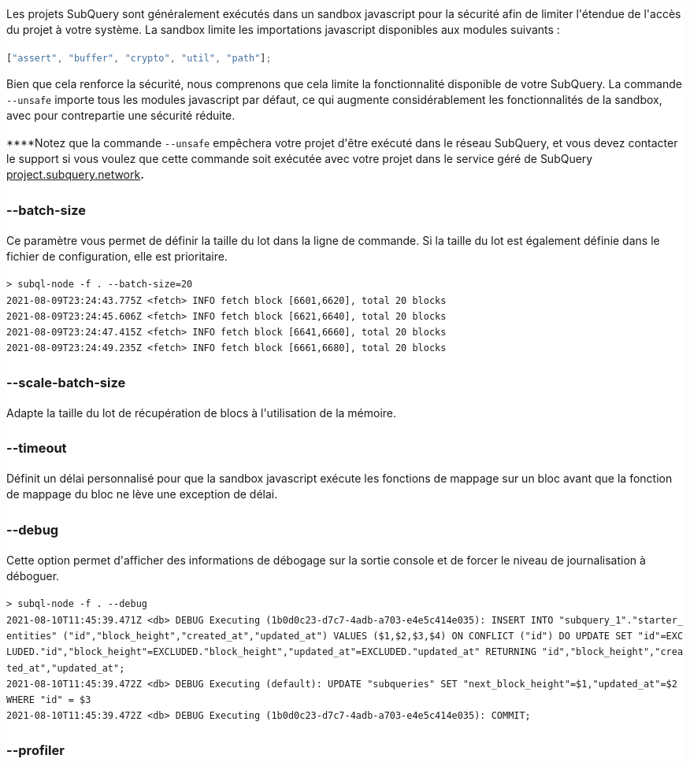 Les projets SubQuery sont généralement exécutés dans un sandbox javascript pour la sécurité afin de limiter l'étendue de l'accès du projet à votre système. La sandbox limite les importations javascript disponibles aux modules suivants :

```javascript
["assert", "buffer", "crypto", "util", "path"];
```

Bien que cela renforce la sécurité, nous comprenons que cela limite la fonctionnalité disponible de votre SubQuery. La commande `--unsafe` importe tous les modules javascript par défaut, ce qui augmente considérablement les fonctionnalités de la sandbox, avec pour contrepartie une sécurité réduite.

****Notez que la commande `--unsafe` empêchera votre projet d'être exécuté dans le réseau SubQuery, et vous devez contacter le support si vous voulez que cette commande soit exécutée avec votre projet dans le service géré de SubQuery [project.subquery.network](https://project.subquery.network)**.**

### --batch-size

Ce paramètre vous permet de définir la taille du lot dans la ligne de commande. Si la taille du lot est également définie dans le fichier de configuration, elle est prioritaire.

```shell
> subql-node -f . --batch-size=20
2021-08-09T23:24:43.775Z <fetch> INFO fetch block [6601,6620], total 20 blocks
2021-08-09T23:24:45.606Z <fetch> INFO fetch block [6621,6640], total 20 blocks
2021-08-09T23:24:47.415Z <fetch> INFO fetch block [6641,6660], total 20 blocks
2021-08-09T23:24:49.235Z <fetch> INFO fetch block [6661,6680], total 20 blocks
```

### --scale-batch-size

Adapte la taille du lot de récupération de blocs à l'utilisation de la mémoire.

### --timeout

Définit un délai personnalisé pour que la sandbox javascript exécute les fonctions de mappage sur un bloc avant que la fonction de mappage du bloc ne lève une exception de délai.

### --debug

Cette option permet d'afficher des informations de débogage sur la sortie console et de forcer le niveau de journalisation à déboguer.

```shell
> subql-node -f . --debug
2021-08-10T11:45:39.471Z <db> DEBUG Executing (1b0d0c23-d7c7-4adb-a703-e4e5c414e035): INSERT INTO "subquery_1"."starter_entities" ("id","block_height","created_at","updated_at") VALUES ($1,$2,$3,$4) ON CONFLICT ("id") DO UPDATE SET "id"=EXCLUDED."id","block_height"=EXCLUDED."block_height","updated_at"=EXCLUDED."updated_at" RETURNING "id","block_height","created_at","updated_at";
2021-08-10T11:45:39.472Z <db> DEBUG Executing (default): UPDATE "subqueries" SET "next_block_height"=$1,"updated_at"=$2 WHERE "id" = $3
2021-08-10T11:45:39.472Z <db> DEBUG Executing (1b0d0c23-d7c7-4adb-a703-e4e5c414e035): COMMIT;
```

### --profiler
